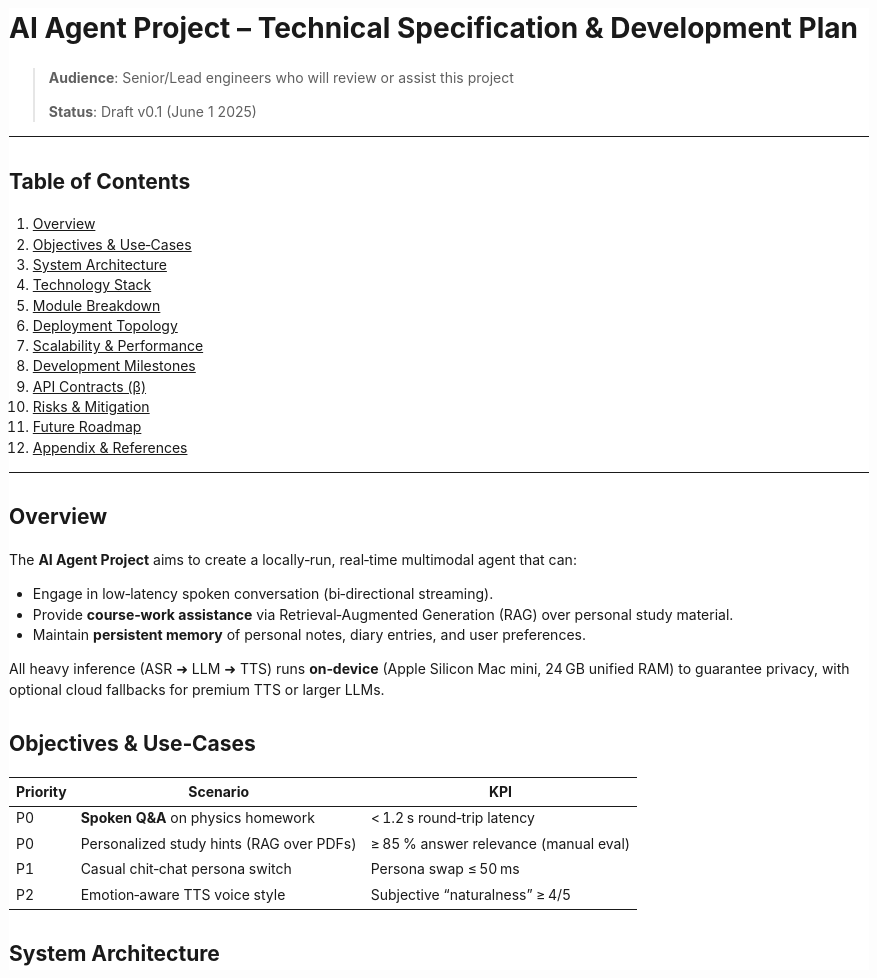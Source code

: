 # AI Agent Project – Technical Specification & Development Plan

> **Audience**: Senior/Lead engineers who will review or assist this project
>
> **Status**: Draft v0.1 (June 1 2025)

---

## Table of Contents

1. [Overview](#overview)
2. [Objectives & Use‑Cases](#objectives--use‑cases)
3. [System Architecture](#system-architecture)
4. [Technology Stack](#technology-stack)
5. [Module Breakdown](#module-breakdown)
6. [Deployment Topology](#deployment-topology)
7. [Scalability & Performance](#scalability--performance)
8. [Development Milestones](#development-milestones)
9. [API Contracts (β)](#api-contracts-β)
10. [Risks & Mitigation](#risks--mitigation)
11. [Future Roadmap](#future-roadmap)
12. [Appendix & References](#appendix--references)

---

## Overview

The **AI Agent Project** aims to create a locally‑run, real‑time multimodal agent that can:

* Engage in low‑latency spoken conversation (bi‑directional streaming).
* Provide **course‑work assistance** via Retrieval‑Augmented Generation (RAG) over personal study material.
* Maintain **persistent memory** of personal notes, diary entries, and user preferences.

All heavy inference (ASR ➜ LLM ➜ TTS) runs **on‑device** (Apple Silicon Mac mini, 24 GB unified RAM) to guarantee privacy, with optional cloud fallbacks for premium TTS or larger LLMs.

## Objectives & Use‑Cases

| Priority | Scenario                                 | KPI                                   |
| -------- | ---------------------------------------- | ------------------------------------- |
| P0       | **Spoken Q\&A** on physics homework      | < 1.2 s round‑trip latency            |
| P0       | Personalized study hints (RAG over PDFs) | ≥ 85 % answer relevance (manual eval) |
| P1       | Casual chit‑chat persona switch          | Persona swap ≤ 50 ms                  |
| P2       | Emotion‑aware TTS voice style            | Subjective “naturalness” ≥ 4/5        |

## System Architecture
